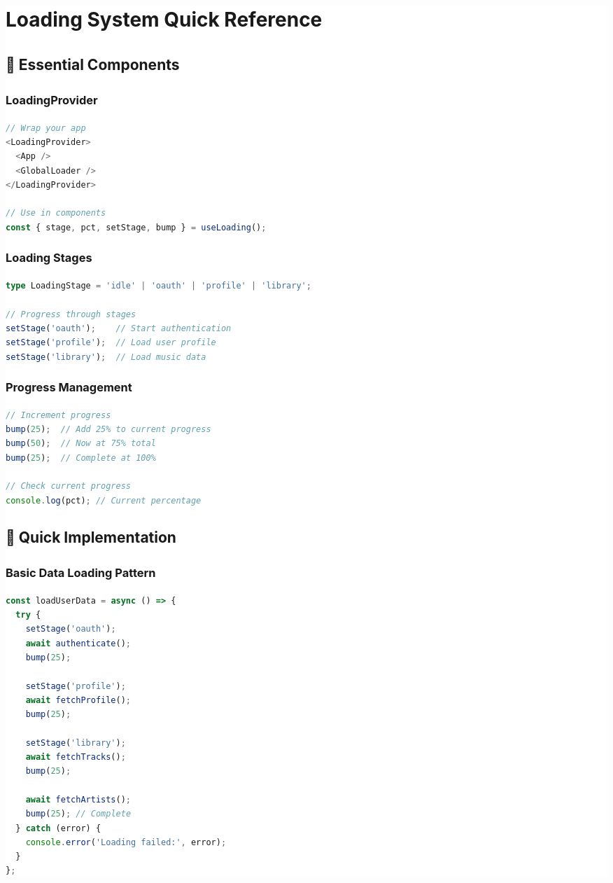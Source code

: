 # Loading System Quick Reference

## 🚀 Essential Components

### LoadingProvider
```typescript
// Wrap your app
<LoadingProvider>
  <App />
  <GlobalLoader />
</LoadingProvider>

// Use in components
const { stage, pct, setStage, bump } = useLoading();
```

### Loading Stages
```typescript
type LoadingStage = 'idle' | 'oauth' | 'profile' | 'library';

// Progress through stages
setStage('oauth');    // Start authentication
setStage('profile');  // Load user profile  
setStage('library');  // Load music data
```

### Progress Management
```typescript
// Increment progress
bump(25);  // Add 25% to current progress
bump(50);  // Now at 75% total
bump(25);  // Complete at 100%

// Check current progress
console.log(pct); // Current percentage
```

## 🎯 Quick Implementation

### Basic Data Loading Pattern
```typescript
const loadUserData = async () => {
  try {
    setStage('oauth');
    await authenticate();
    bump(25);
    
    setStage('profile');
    await fetchProfile();
    bump(25);
    
    setStage('library');
    await fetchTracks();
    bump(25);
    
    await fetchArtists();
    bump(25); // Complete
  } catch (error) {
    console.error('Loading failed:', error);
  }
};
```